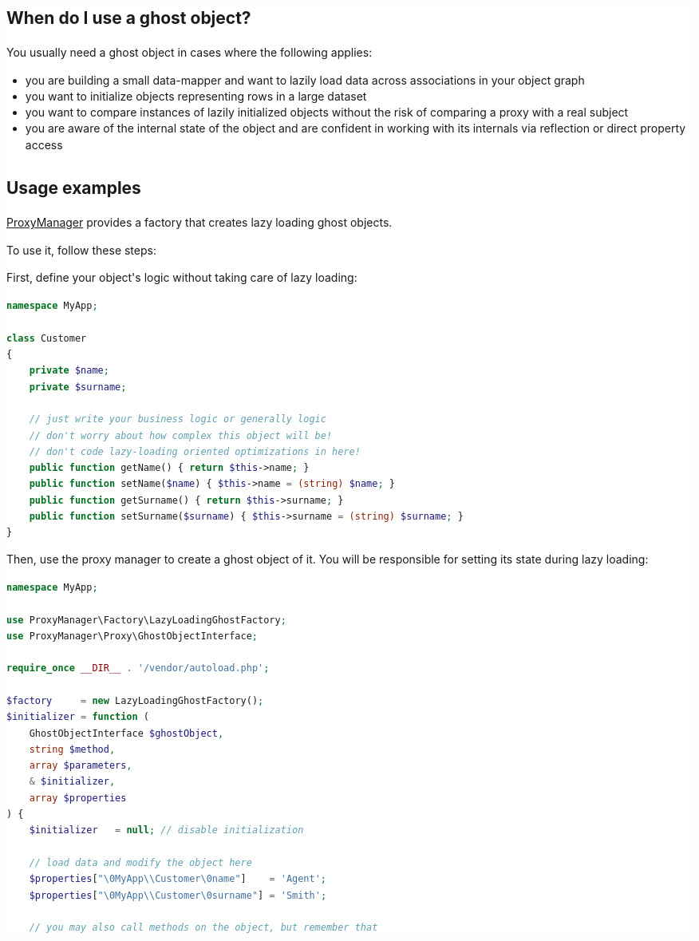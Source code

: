 ## When do I use a ghost object?

You usually need a ghost object in cases where the following applies:

 * you are building a small data-mapper and want to lazily load data across associations in your object graph
 * you want to initialize objects representing rows in a large dataset
 * you want to compare instances of lazily initialized objects without the risk of comparing a proxy with a real subject
 * you are aware of the internal state of the object and are confident in working with its internals via reflection or direct 
   property access

## Usage examples

[ProxyManager](https://github.com/Ocramius/ProxyManager) provides a factory that creates lazy loading ghost objects.

To use it, follow these steps:

First, define your object's logic without taking care of lazy loading:

```php
namespace MyApp;

class Customer
{
    private $name;
    private $surname;

    // just write your business logic or generally logic
    // don't worry about how complex this object will be!
    // don't code lazy-loading oriented optimizations in here!
    public function getName() { return $this->name; }
    public function setName($name) { $this->name = (string) $name; }
    public function getSurname() { return $this->surname; }
    public function setSurname($surname) { $this->surname = (string) $surname; }
}
```

Then, use the proxy manager to create a ghost object of it. You will be responsible for setting its state during lazy loading:

```php
namespace MyApp;

use ProxyManager\Factory\LazyLoadingGhostFactory;
use ProxyManager\Proxy\GhostObjectInterface;

require_once __DIR__ . '/vendor/autoload.php';

$factory     = new LazyLoadingGhostFactory();
$initializer = function (
    GhostObjectInterface $ghostObject,
    string $method,
    array $parameters,
    & $initializer,
    array $properties
) {
    $initializer   = null; // disable initialization

    // load data and modify the object here
    $properties["\0MyApp\\Customer\0name"]    = 'Agent';
    $properties["\0MyApp\\Customer\0surname"] = 'Smith'; 
    
    // you may also call methods on the object, but remember that
```